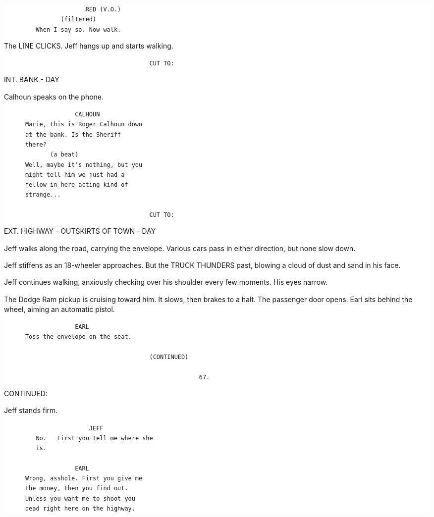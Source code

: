                            RED (V.O.)
                    (filtered)
             When I say so. Now walk.

The LINE CLICKS.    Jeff hangs up and starts walking.

                                             CUT TO:


INT. BANK - DAY

Calhoun speaks on the phone.

                        CALHOUN
          Marie, this is Roger Calhoun down
          at the bank. Is the Sheriff
          there?
                 (a beat)
          Well, maybe it's nothing, but you
          might tell him we just had a
          fellow in here acting kind of
          strange...

                                             CUT TO:


EXT. HIGHWAY - OUTSKIRTS OF TOWN - DAY

Jeff walks along the road, carrying the envelope.
Various cars pass in either direction, but none slow
down.

Jeff stiffens as an 18-wheeler approaches. But the TRUCK
THUNDERS past, blowing a cloud of dust and sand in his
face.

Jeff continues walking, anxiously checking over his
shoulder every few moments. His eyes narrow.

The Dodge Ram pickup is cruising toward him. It slows,
then brakes to a halt. The passenger door opens. Earl
sits behind the wheel, aiming an automatic pistol.

                        EARL
          Toss the envelope on the seat.

                                             (CONTINUED)

                                                           67.

CONTINUED:

Jeff stands firm.

                            JEFF
             No.   First you tell me where she
             is.

                        EARL
          Wrong, asshole. First you give me
          the money, then you find out.
          Unless you want me to shoot you
          dead right here on the highway.
